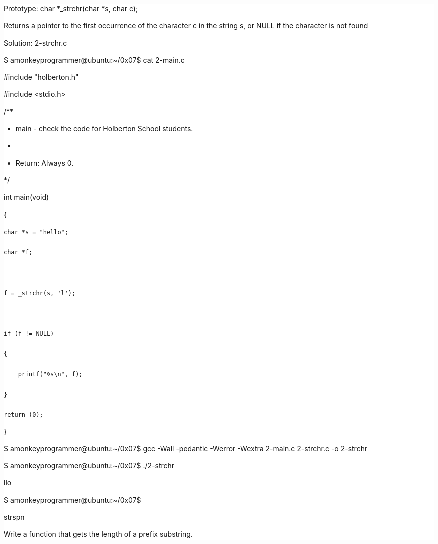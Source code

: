 

Prototype: char *_strchr(char *s, char c);

Returns a pointer to the first occurrence of the character c in the string s, or NULL if the character is not found

Solution: 2-strchr.c



$ amonkeyprogrammer@ubuntu:~/0x07$ cat 2-main.c

#include "holberton.h"

#include <stdio.h>



/**

 * main - check the code for Holberton School students.

 *

 * Return: Always 0.

 */

int main(void)

{

    char *s = "hello";

    char *f;



    f = _strchr(s, 'l');



    if (f != NULL)

    {

        printf("%s\n", f);

    }

    return (0);

}

$ amonkeyprogrammer@ubuntu:~/0x07$ gcc -Wall -pedantic -Werror -Wextra 2-main.c 2-strchr.c -o 2-strchr

$ amonkeyprogrammer@ubuntu:~/0x07$ ./2-strchr 

llo

$ amonkeyprogrammer@ubuntu:~/0x07$

strspn

Write a function that gets the length of a prefix substring.
